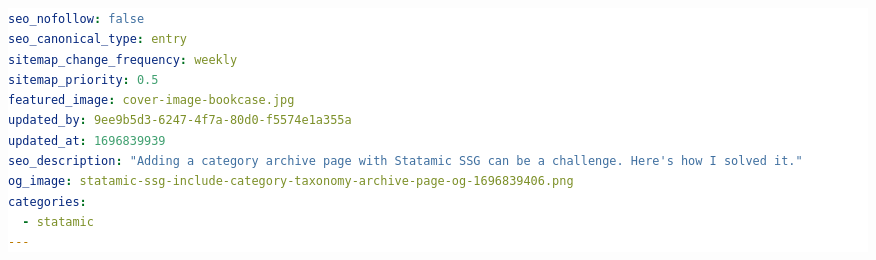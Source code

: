 ```yaml
seo_nofollow: false
seo_canonical_type: entry
sitemap_change_frequency: weekly
sitemap_priority: 0.5
featured_image: cover-image-bookcase.jpg
updated_by: 9ee9b5d3-6247-4f7a-80d0-f5574e1a355a
updated_at: 1696839939
seo_description: "Adding a category archive page with Statamic SSG can be a challenge. Here's how I solved it."
og_image: statamic-ssg-include-category-taxonomy-archive-page-og-1696839406.png
categories:
  - statamic
---
```

